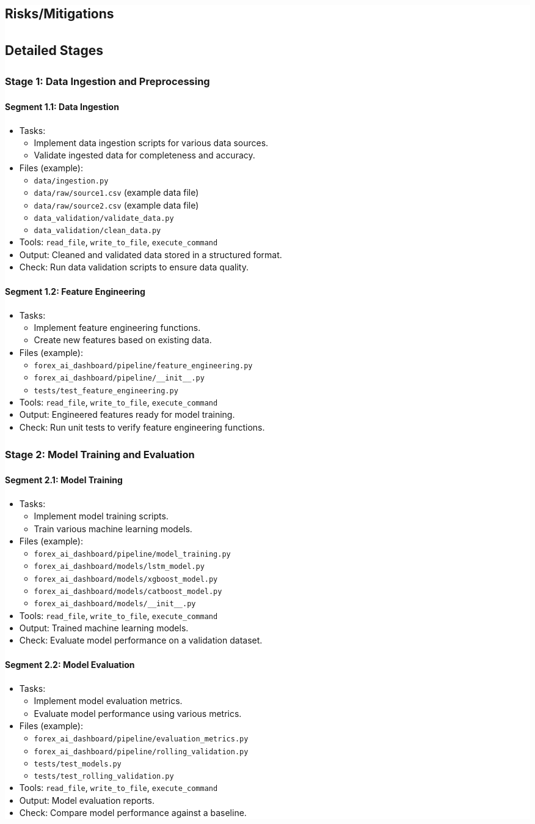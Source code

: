 ## Risks/Mitigations

## Detailed Stages

### Stage 1: Data Ingestion and Preprocessing

#### Segment 1.1: Data Ingestion
*   Tasks:
    *   Implement data ingestion scripts for various data sources.
    *   Validate ingested data for completeness and accuracy.
*   Files (example):
    *   `data/ingestion.py`
    *   `data/raw/source1.csv` (example data file)
    *   `data/raw/source2.csv` (example data file)
    *   `data_validation/validate_data.py`
    *   `data_validation/clean_data.py`
*   Tools: `read_file`, `write_to_file`, `execute_command`
*   Output: Cleaned and validated data stored in a structured format.
*   Check: Run data validation scripts to ensure data quality.

#### Segment 1.2: Feature Engineering
*   Tasks:
    *   Implement feature engineering functions.
    *   Create new features based on existing data.
*   Files (example):
    *   `forex_ai_dashboard/pipeline/feature_engineering.py`
    *   `forex_ai_dashboard/pipeline/__init__.py`
    *   `tests/test_feature_engineering.py`
*   Tools: `read_file`, `write_to_file`, `execute_command`
*   Output: Engineered features ready for model training.
*   Check: Run unit tests to verify feature engineering functions.

### Stage 2: Model Training and Evaluation

#### Segment 2.1: Model Training
*   Tasks:
    *   Implement model training scripts.
    *   Train various machine learning models.
*   Files (example):
    *   `forex_ai_dashboard/pipeline/model_training.py`
    *   `forex_ai_dashboard/models/lstm_model.py`
    *   `forex_ai_dashboard/models/xgboost_model.py`
    *   `forex_ai_dashboard/models/catboost_model.py`
    *   `forex_ai_dashboard/models/__init__.py`
*   Tools: `read_file`, `write_to_file`, `execute_command`
*   Output: Trained machine learning models.
*   Check: Evaluate model performance on a validation dataset.

#### Segment 2.2: Model Evaluation
*   Tasks:
    *   Implement model evaluation metrics.
    *   Evaluate model performance using various metrics.
*   Files (example):
    *   `forex_ai_dashboard/pipeline/evaluation_metrics.py`
    *   `forex_ai_dashboard/pipeline/rolling_validation.py`
    *   `tests/test_models.py`
    *   `tests/test_rolling_validation.py`
*   Tools: `read_file`, `write_to_file`, `execute_command`
*   Output: Model evaluation reports.
*   Check: Compare model performance against a baseline.
